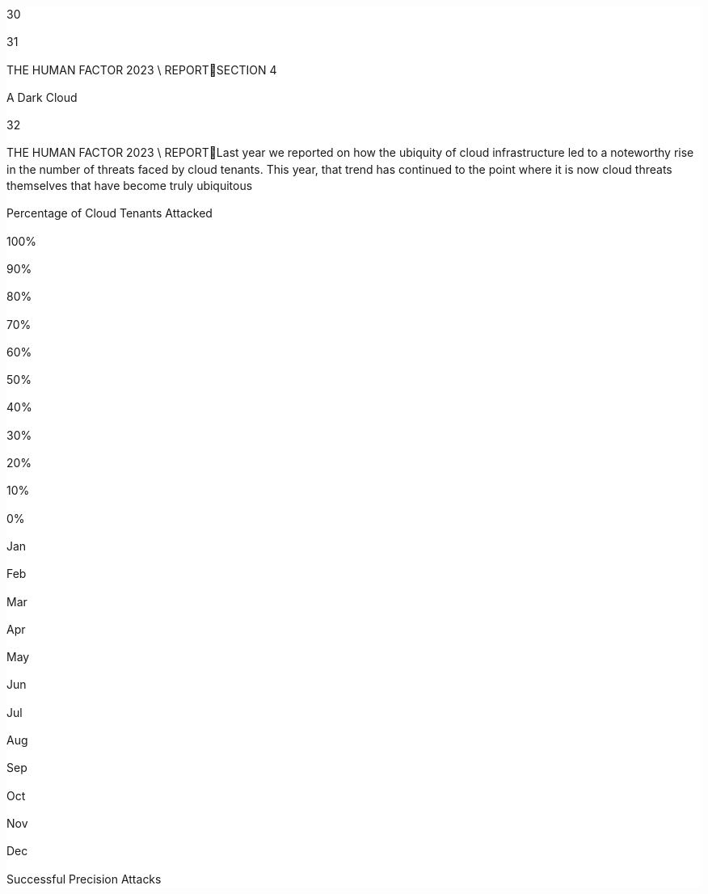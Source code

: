 30

31

THE HUMAN FACTOR 2023 \\ REPORTSECTION 4

A Dark Cloud

32

THE HUMAN FACTOR 2023 \\ REPORTLast year we reported on how the ubiquity of cloud infrastructure led 
to a noteworthy rise in the number of threats faced by cloud tenants. 
This year, that trend has continued to the point where it is now cloud 
threats themselves that have become truly ubiquitous

Percentage of Cloud Tenants Attacked

100%

90%

80%

70%

60%

50%

40%

30%

20%

10%

0%

Jan

Feb

Mar

Apr

May

Jun

Jul

Aug

Sep

Oct

Nov

Dec

Successful Precision Attacks
